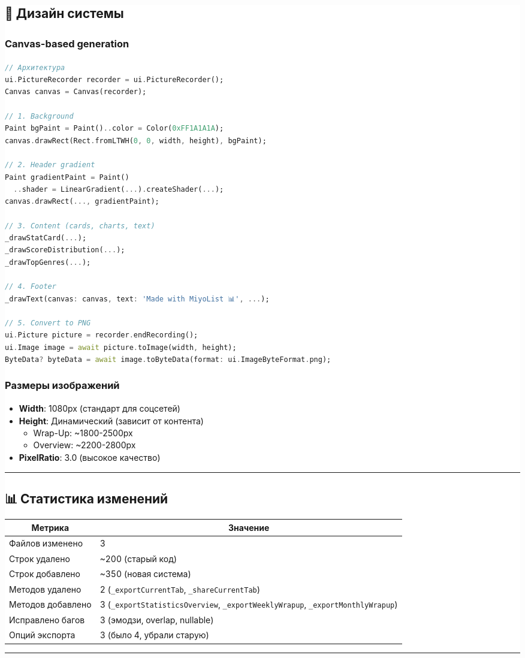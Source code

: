 
## 🎨 Дизайн системы

### Canvas-based generation
```dart
// Архитектура
ui.PictureRecorder recorder = ui.PictureRecorder();
Canvas canvas = Canvas(recorder);

// 1. Background
Paint bgPaint = Paint()..color = Color(0xFF1A1A1A);
canvas.drawRect(Rect.fromLTWH(0, 0, width, height), bgPaint);

// 2. Header gradient
Paint gradientPaint = Paint()
  ..shader = LinearGradient(...).createShader(...);
canvas.drawRect(..., gradientPaint);

// 3. Content (cards, charts, text)
_drawStatCard(...);
_drawScoreDistribution(...);
_drawTopGenres(...);

// 4. Footer
_drawText(canvas: canvas, text: 'Made with MiyoList 📊', ...);

// 5. Convert to PNG
ui.Picture picture = recorder.endRecording();
ui.Image image = await picture.toImage(width, height);
ByteData? byteData = await image.toByteData(format: ui.ImageByteFormat.png);
```

### Размеры изображений
- **Width**: 1080px (стандарт для соцсетей)
- **Height**: Динамический (зависит от контента)
  - Wrap-Up: ~1800-2500px
  - Overview: ~2200-2800px
- **PixelRatio**: 3.0 (высокое качество)

---

## 📊 Статистика изменений

| Метрика | Значение |
|---------|----------|
| Файлов изменено | 3 |
| Строк удалено | ~200 (старый код) |
| Строк добавлено | ~350 (новая система) |
| Методов удалено | 2 (`_exportCurrentTab`, `_shareCurrentTab`) |
| Методов добавлено | 3 (`_exportStatisticsOverview`, `_exportWeeklyWrapup`, `_exportMonthlyWrapup`) |
| Исправлено багов | 3 (эмодзи, overlap, nullable) |
| Опций экспорта | 3 (было 4, убрали старую) |

---